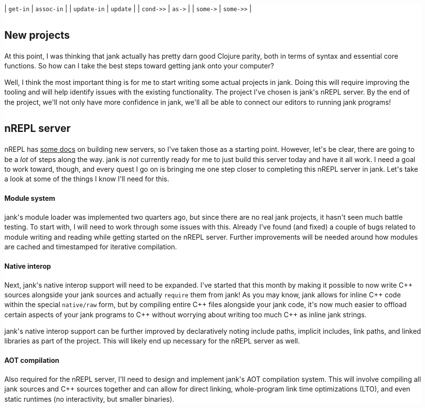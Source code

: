 | `get-in` | `assoc-in` |
| `update-in` | `update` |
| `cond->>` | `as->` |
| `some->` | `some->>` |

## New projects
At this point, I was thinking that jank actually has pretty darn good Clojure
parity, both in terms of syntax and essential core functions. So how can I 
take the best steps toward getting jank onto your computer?

Well, I think the most important thing is for me to start writing some actual
projects in jank. Doing this will require improving the tooling and will help
identify issues with the existing functionality. The project I've chosen is
jank's nREPL server. By the end of the project, we'll not only have more
confidence in jank, we'll all be able to connect our editors to running jank
programs!

## nREPL server
nREPL has [some docs](https://nrepl.org/nrepl/building_servers.html) on building
new servers, so I've taken those as a starting point. However, let's be clear,
there are going to be a *lot* of steps along the way. jank is *not* currently
ready for me to just build this server today and have it all work. I need a goal
to work toward, though, and every quest I go on is bringing me one step closer
to completing this nREPL server in jank. Let's take a look at some of the things
I know I'll need for this.

#### Module system
jank's module loader was implemented two quarters ago, but since there are no
real jank projects, it hasn't seen much battle testing. To start with, I will
need to work through some issues with this. Already I've found (and fixed) a
couple of bugs related to module writing and reading while getting started on
the nREPL server. Further improvements will be needed around how modules are
cached and timestamped for iterative compilation.

#### Native interop
Next, jank's native interop support will need to be expanded. I've started that
this month by making it possible to now write C++ sources alongside your jank
sources and actually `require` them from jank! As you may know, jank allows
for inline C++ code within the special `native/raw` form, but by compiling
entire C++ files alongside your jank code, it's now much easier to offload
certain aspects of your jank programs to C++ without worrying about writing too
much C++ as inline jank strings.

jank's native interop support can be further improved by declaratively noting
include paths, implicit includes, link paths, and linked libraries as part of
the project. This will likely end up necessary for the nREPL server as well.

#### AOT compilation
Also required for the nREPL server, I'll need to design and implement jank's AOT
compilation system. This will involve compiling all jank sources and C++ sources
together and can allow for direct linking, whole-program link time optimizations
(LTO), and even static runtimes (no interactivity, but smaller binaries).
